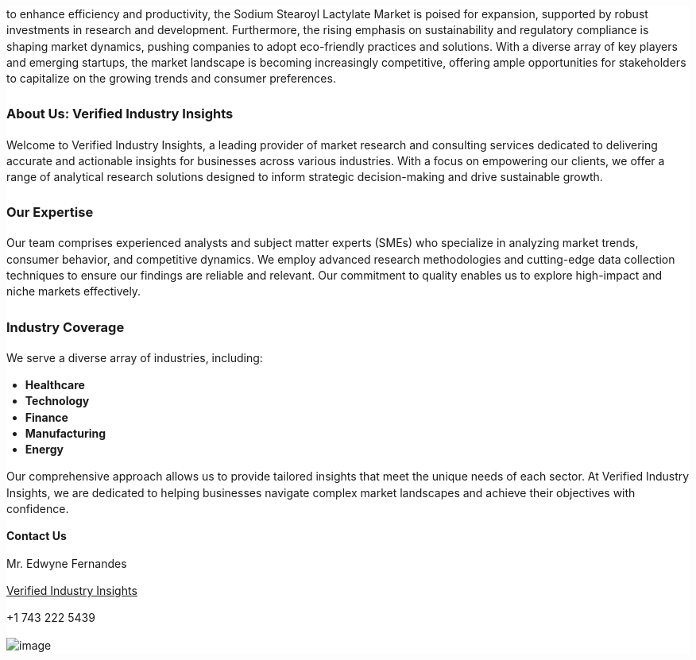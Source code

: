 to enhance efficiency and productivity, the Sodium Stearoyl Lactylate Market is poised for expansion, supported by robust investments in research and development. Furthermore, the rising emphasis on sustainability and regulatory compliance is shaping market dynamics, pushing companies to adopt eco-friendly practices and solutions. With a diverse array of key players and emerging startups, the market landscape is becoming increasingly competitive, offering ample opportunities for stakeholders to capitalize on the growing trends and consumer preferences.</p><h3>About Us: Verified Industry Insights</h3><p>Welcome to Verified Industry Insights, a leading provider of market research and consulting services dedicated to delivering accurate and actionable insights for businesses across various industries. With a focus on empowering our clients, we offer a range of analytical research solutions designed to inform strategic decision-making and drive sustainable growth.</p><h3>Our Expertise</h3><p>Our team comprises experienced analysts and subject matter experts (SMEs) who specialize in analyzing market trends, consumer behavior, and competitive dynamics. We employ advanced research methodologies and cutting-edge data collection techniques to ensure our findings are reliable and relevant. Our commitment to quality enables us to explore high-impact and niche markets effectively.</p><h3>Industry Coverage</h3><p>We serve a diverse array of industries, including:</p><ul><li><strong>Healthcare</strong></li><li><strong>Technology</strong></li><li><strong>Finance</strong></li><li><strong>Manufacturing</strong></li><li><strong>Energy</strong></li></ul><p>Our comprehensive approach allows us to provide tailored insights that meet the unique needs of each sector. At Verified Industry Insights, we are dedicated to helping businesses navigate complex market landscapes and achieve their objectives with confidence.</p><p><strong>Contact Us</strong></p><p>Mr. Edwyne Fernandes</p><p><a href="https://www.verifiedindustryinsights.com/">Verified Industry Insights</a></p><p>+1 743 222 5439</p>
![image](https://github.com/user-attachments/assets/c2060624-dc55-4c74-991f-2a92b7979cfe)
